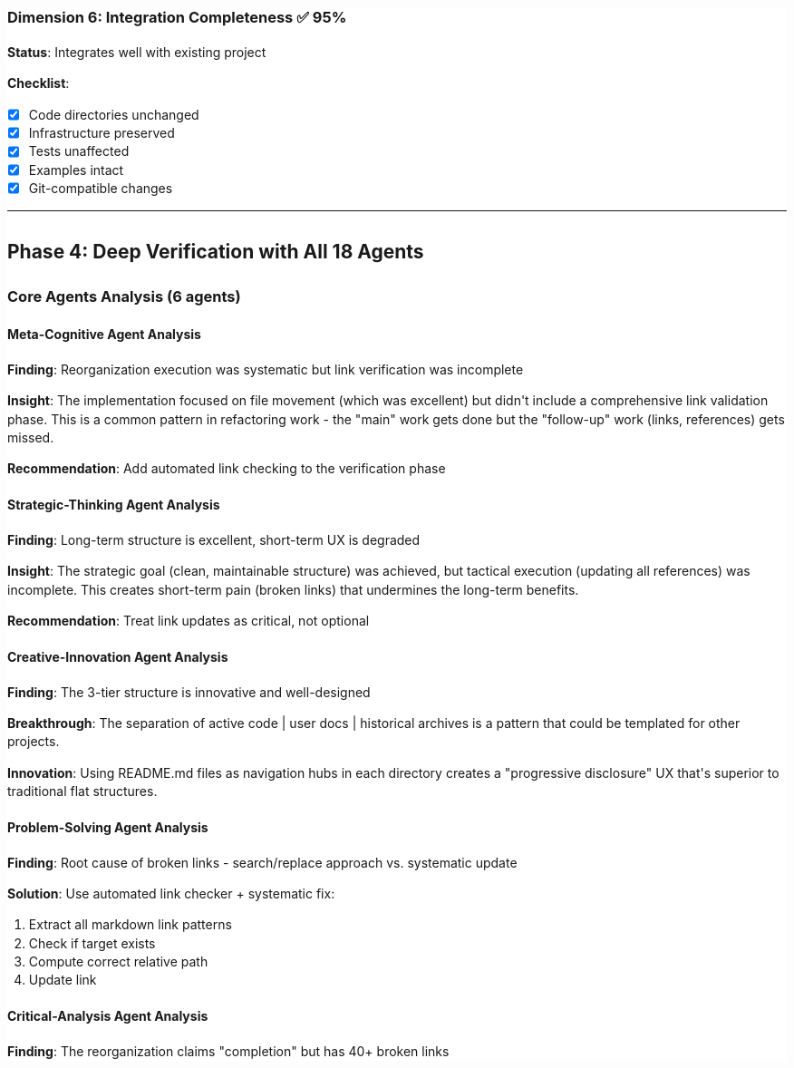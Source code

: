 ### Dimension 6: Integration Completeness ✅ 95%
**Status**: Integrates well with existing project

**Checklist**:
- [x] Code directories unchanged
- [x] Infrastructure preserved
- [x] Tests unaffected
- [x] Examples intact
- [x] Git-compatible changes

---

## Phase 4: Deep Verification with All 18 Agents

### Core Agents Analysis (6 agents)

#### Meta-Cognitive Agent Analysis
**Finding**: Reorganization execution was systematic but link verification was incomplete

**Insight**: The implementation focused on file movement (which was excellent) but didn't include a comprehensive link validation phase. This is a common pattern in refactoring work - the "main" work gets done but the "follow-up" work (links, references) gets missed.

**Recommendation**: Add automated link checking to the verification phase

#### Strategic-Thinking Agent Analysis
**Finding**: Long-term structure is excellent, short-term UX is degraded

**Insight**: The strategic goal (clean, maintainable structure) was achieved, but tactical execution (updating all references) was incomplete. This creates short-term pain (broken links) that undermines the long-term benefits.

**Recommendation**: Treat link updates as critical, not optional

#### Creative-Innovation Agent Analysis
**Finding**: The 3-tier structure is innovative and well-designed

**Breakthrough**: The separation of active code | user docs | historical archives is a pattern that could be templated for other projects.

**Innovation**: Using README.md files as navigation hubs in each directory creates a "progressive disclosure" UX that's superior to traditional flat structures.

#### Problem-Solving Agent Analysis
**Finding**: Root cause of broken links - search/replace approach vs. systematic update

**Solution**: Use automated link checker + systematic fix:
1. Extract all markdown link patterns
2. Check if target exists
3. Compute correct relative path
4. Update link

#### Critical-Analysis Agent Analysis
**Finding**: The reorganization claims "completion" but has 40+ broken links

